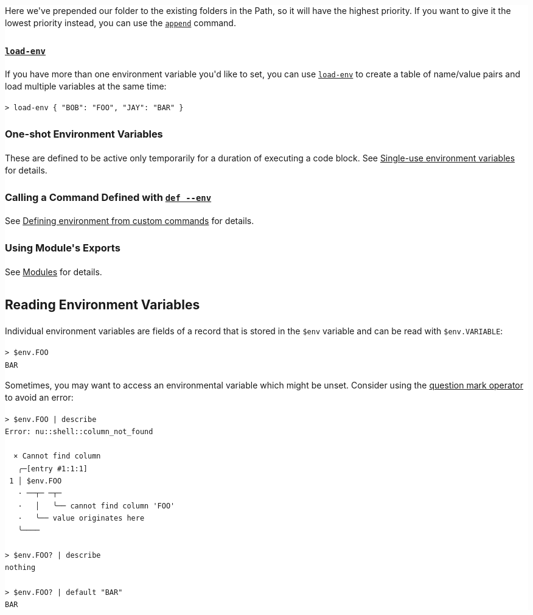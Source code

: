 Here we've prepended our folder to the existing folders in the Path, so it will have the highest priority.
If you want to give it the lowest priority instead, you can use the [`append`](/commands/docs/append.md) command.

### [`load-env`](/commands/docs/load-env.md)

If you have more than one environment variable you'd like to set, you can use [`load-env`](/commands/docs/load-env.md) to create a table of name/value pairs and load multiple variables at the same time:

```nu
> load-env { "BOB": "FOO", "JAY": "BAR" }
```

### One-shot Environment Variables

These are defined to be active only temporarily for a duration of executing a code block.
See [Single-use environment variables](environment.md#single-use-environment-variables) for details.

### Calling a Command Defined with [`def --env`](/commands/docs/def.md)

See [Defining environment from custom commands](environment.md#defining-environment-from-custom-commands) for details.

### Using Module's Exports

See [Modules](modules.md) for details.

## Reading Environment Variables

Individual environment variables are fields of a record that is stored in the `$env` variable and can be read with `$env.VARIABLE`:

```nu
> $env.FOO
BAR
```

Sometimes, you may want to access an environmental variable which might be unset. Consider using the [question mark operator](types_of_data.md#optional-cell-paths) to avoid an error:
```nu
> $env.FOO | describe
Error: nu::shell::column_not_found

  × Cannot find column
   ╭─[entry #1:1:1]
 1 │ $env.FOO
   · ──┬─ ─┬─
   ·   │   ╰── cannot find column 'FOO'
   ·   ╰── value originates here
   ╰────

> $env.FOO? | describe
nothing

> $env.FOO? | default "BAR"
BAR
```
